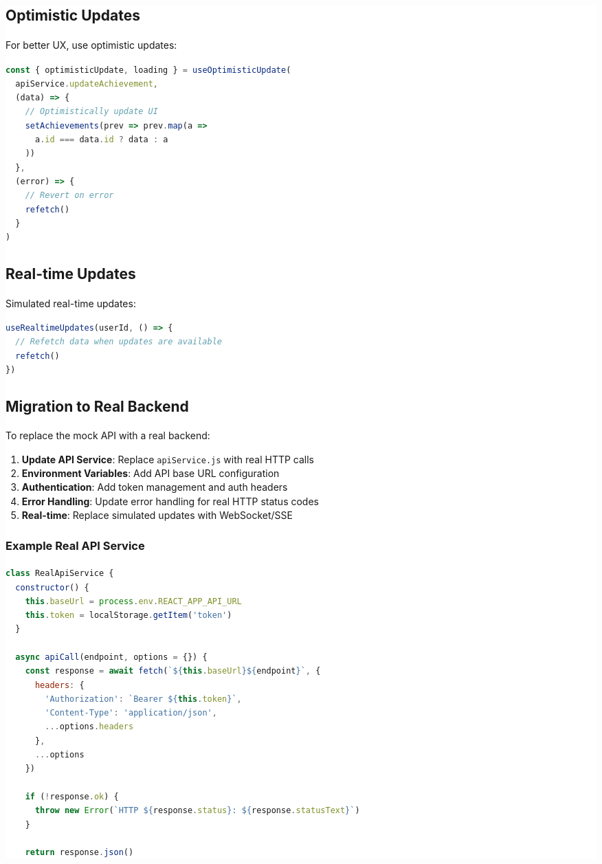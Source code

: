 ## Optimistic Updates

For better UX, use optimistic updates:

```javascript
const { optimisticUpdate, loading } = useOptimisticUpdate(
  apiService.updateAchievement,
  (data) => {
    // Optimistically update UI
    setAchievements(prev => prev.map(a => 
      a.id === data.id ? data : a
    ))
  },
  (error) => {
    // Revert on error
    refetch()
  }
)
```

## Real-time Updates

Simulated real-time updates:

```javascript
useRealtimeUpdates(userId, () => {
  // Refetch data when updates are available
  refetch()
})
```

## Migration to Real Backend

To replace the mock API with a real backend:

1. **Update API Service**: Replace `apiService.js` with real HTTP calls
2. **Environment Variables**: Add API base URL configuration
3. **Authentication**: Add token management and auth headers
4. **Error Handling**: Update error handling for real HTTP status codes
5. **Real-time**: Replace simulated updates with WebSocket/SSE

### Example Real API Service

```javascript
class RealApiService {
  constructor() {
    this.baseUrl = process.env.REACT_APP_API_URL
    this.token = localStorage.getItem('token')
  }

  async apiCall(endpoint, options = {}) {
    const response = await fetch(`${this.baseUrl}${endpoint}`, {
      headers: {
        'Authorization': `Bearer ${this.token}`,
        'Content-Type': 'application/json',
        ...options.headers
      },
      ...options
    })

    if (!response.ok) {
      throw new Error(`HTTP ${response.status}: ${response.statusText}`)
    }

    return response.json()
```